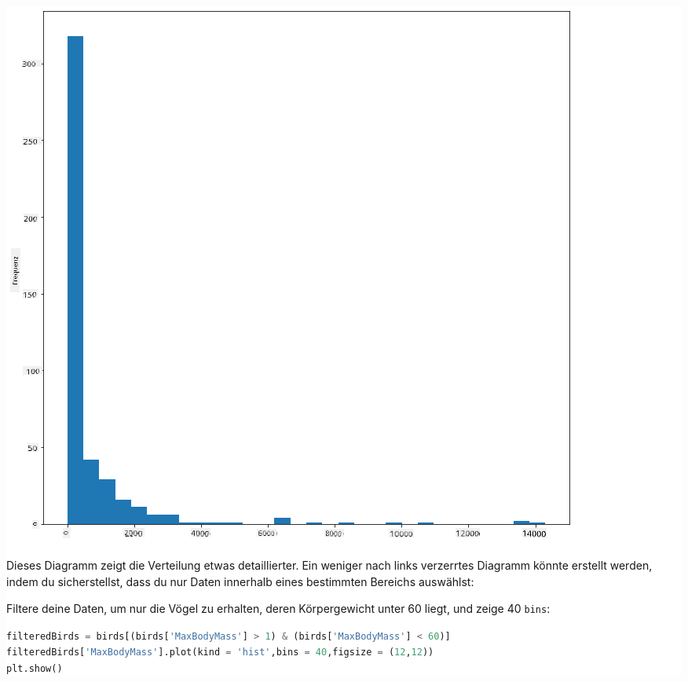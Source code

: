 ![Verteilung über den gesamten Datensatz mit größerem Bins-Parameter](../../../../translated_images/dist2-wb.2c0a7a3499b2fbf561e9f93b69f265dfc538dc78f6de15088ba84a88152e26ba.de.png)

Dieses Diagramm zeigt die Verteilung etwas detaillierter. Ein weniger nach links verzerrtes Diagramm könnte erstellt werden, indem du sicherstellst, dass du nur Daten innerhalb eines bestimmten Bereichs auswählst:

Filtere deine Daten, um nur die Vögel zu erhalten, deren Körpergewicht unter 60 liegt, und zeige 40 `bins`:

```python
filteredBirds = birds[(birds['MaxBodyMass'] > 1) & (birds['MaxBodyMass'] < 60)]      
filteredBirds['MaxBodyMass'].plot(kind = 'hist',bins = 40,figsize = (12,12))
plt.show()     
```